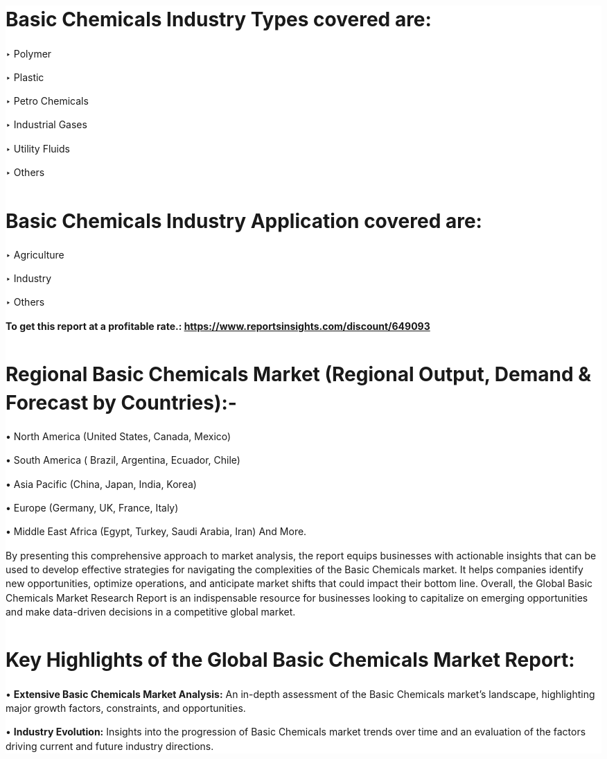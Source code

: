 # <strong>Basic Chemicals Industry Types covered are:</strong>

‣ Polymer

‣ Plastic

‣ Petro Chemicals

‣ Industrial Gases

‣ Utility Fluids

‣ Others

# <strong>Basic Chemicals Industry Application covered are:</strong>

‣ Agriculture

‣ Industry

‣ Others

<strong>To get this report at a profitable rate.: <a href=https://www.reportsinsights.com/discount/649093>https://www.reportsinsights.com/discount/649093</a></strong></font>

# <strong>Regional Basic Chemicals Market (Regional Output, Demand &amp; Forecast by Countries):-</strong>

• North America (United States, Canada, Mexico)

• South America ( Brazil, Argentina, Ecuador, Chile)

• Asia Pacific (China, Japan, India, Korea)

• Europe (Germany, UK, France, Italy)

• Middle East Africa (Egypt, Turkey, Saudi Arabia, Iran) And More.

By presenting this comprehensive approach to market analysis, the report equips businesses with actionable insights that can be used to develop effective strategies for navigating the complexities of the Basic Chemicals market. It helps companies identify new opportunities, optimize operations, and anticipate market shifts that could impact their bottom line. Overall, the Global Basic Chemicals Market Research Report is an indispensable resource for businesses looking to capitalize on emerging opportunities and make data-driven decisions in a competitive global market.

# <strong>Key Highlights of the Global Basic Chemicals Market Report:</strong>

• <strong>Extensive Basic Chemicals Market Analysis:</strong> An in-depth assessment of the Basic Chemicals market’s landscape, highlighting major growth factors, constraints, and opportunities.

• <strong>Industry Evolution:</strong> Insights into the progression of Basic Chemicals market trends over time and an evaluation of the factors driving current and future industry directions.
